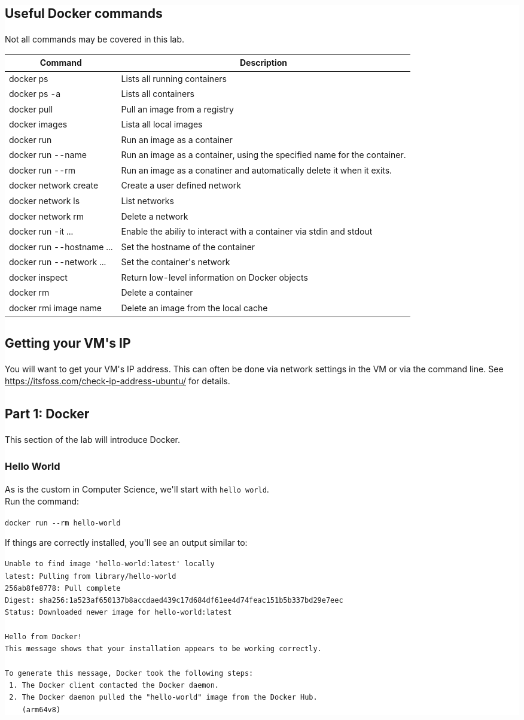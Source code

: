 
## Useful Docker commands
Not all commands may be covered in this lab.

| Command | Description |
| --- | --------- |
| docker ps | Lists all running containers |
| docker ps -a | Lists all containers |
| docker pull <image> | Pull an image from a registry |
| docker images | Lista all local images |
| docker run  <imageName> | Run an image as a container |
| docker run --name <name> <imageName> | Run an image as a container, using the specified name for the container. |
| docker run --rm <imageName> | Run an image as a conatiner and automatically delete it when it exits. |
| docker network create <name> | Create a user defined network |
| docker network ls | List networks |
| docker network rm <name> | Delete a network |
| docker run -it ... | Enable the abiliy to interact with a container via stdin and stdout |
| docker run --hostname ... | Set the hostname of the container |
| docker run --network ... | Set the container's network |
| docker inspect <name> | Return low-level information on Docker objects |
| docker rm <name> | Delete a container |
| docker rmi image name | Delete an image from the local cache |
	
## Getting your VM's IP
You will want to get your VM's IP address.  This can often be done via network settings in the VM or via the command line.  See https://itsfoss.com/check-ip-address-ubuntu/ for details.

## Part 1: Docker

This section of the lab will introduce Docker.  

### Hello World
As is the custom in Computer Science, we'll start with `hello world`.  
Run the command: 
```
docker run --rm hello-world
```
If things are correctly installed, you'll see an output similar to:
```
Unable to find image 'hello-world:latest' locally
latest: Pulling from library/hello-world
256ab8fe8778: Pull complete 
Digest: sha256:1a523af650137b8accdaed439c17d684df61ee4d74feac151b5b337bd29e7eec
Status: Downloaded newer image for hello-world:latest

Hello from Docker!
This message shows that your installation appears to be working correctly.

To generate this message, Docker took the following steps:
 1. The Docker client contacted the Docker daemon.
 2. The Docker daemon pulled the "hello-world" image from the Docker Hub.
    (arm64v8)
```